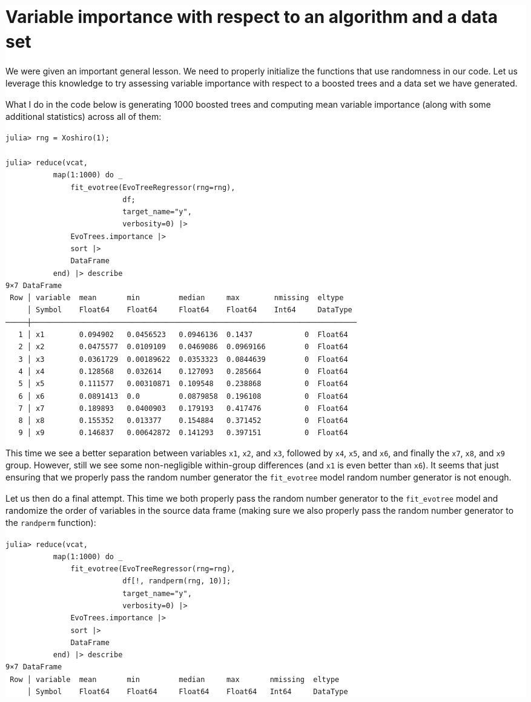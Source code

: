 # Variable importance with respect to an algorithm and a data set

We were given an important general lesson. We need to properly initialize the functions
that use randomness in our code. Let us leverage this knowledge to
try assessing variable importance with respect to a boosted trees and a data set
we have generated.

What I do in the code below is generating 1000 boosted trees
and computing mean variable importance (along with some additional statistics)
across all of them:

```
julia> rng = Xoshiro(1);

julia> reduce(vcat,
           map(1:1000) do _
               fit_evotree(EvoTreeRegressor(rng=rng),
                           df;
                           target_name="y",
                           verbosity=0) |>
               EvoTrees.importance |>
               sort |>
               DataFrame
           end) |> describe
9×7 DataFrame
 Row │ variable  mean       min         median     max        nmissing  eltype
     │ Symbol    Float64    Float64     Float64    Float64    Int64     DataType
─────┼───────────────────────────────────────────────────────────────────────────
   1 │ x1        0.094902   0.0456523   0.0946136  0.1437            0  Float64
   2 │ x2        0.0475577  0.0109109   0.0469086  0.0969166         0  Float64
   3 │ x3        0.0361729  0.00189622  0.0353323  0.0844639         0  Float64
   4 │ x4        0.128568   0.032614    0.127093   0.285664          0  Float64
   5 │ x5        0.111577   0.00310871  0.109548   0.238868          0  Float64
   6 │ x6        0.0891413  0.0         0.0879858  0.196108          0  Float64
   7 │ x7        0.189893   0.0400903   0.179193   0.417476          0  Float64
   8 │ x8        0.155352   0.013377    0.154884   0.371452          0  Float64
   9 │ x9        0.146837   0.00642872  0.141293   0.397151          0  Float64
```

This time we see a better separation between variables `x1`, `x2`, and `x3`, followed
by `x4`, `x5`, and `x6`, and finally the `x7`, `x8`, and `x9` group.
However, still we see some non-negligible within-group differences (and `x1` is even better than `x6`).
It seems that just ensuring that we properly pass the random number generator
the `fit_evotree` model random number generator is not enough.

Let us then do a final attempt. This time we both properly pass the random number generator to
the `fit_evotree` model and randomize the order of variables in the source data frame
(making sure we also properly pass the random number generator to the `randperm` function):

```
julia> reduce(vcat,
           map(1:1000) do _
               fit_evotree(EvoTreeRegressor(rng=rng),
                           df[!, randperm(rng, 10)];
                           target_name="y",
                           verbosity=0) |>
               EvoTrees.importance |>
               sort |>
               DataFrame
           end) |> describe
9×7 DataFrame
 Row │ variable  mean       min         median     max       nmissing  eltype
     │ Symbol    Float64    Float64     Float64    Float64   Int64     DataType
```

[et]: https://github.com/Evovest/EvoTrees.jl